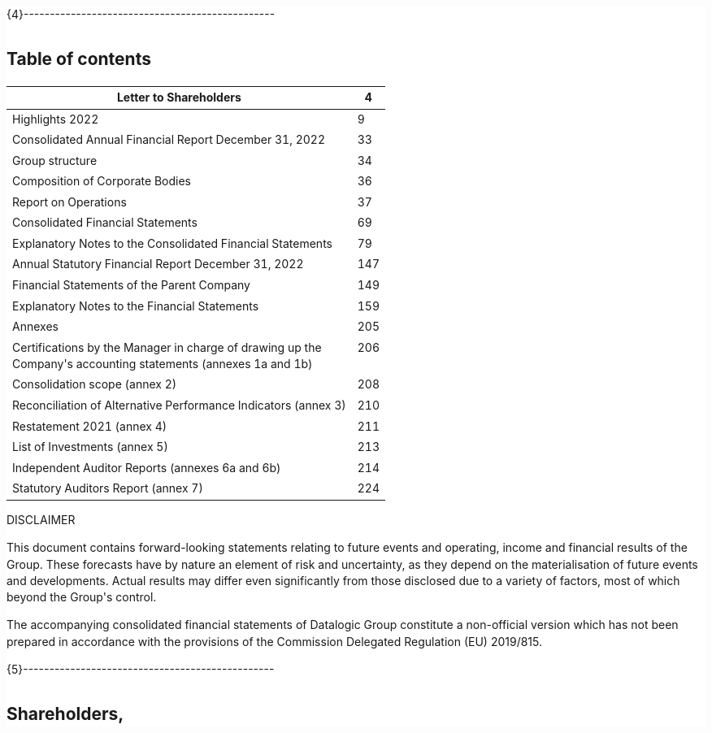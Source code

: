 {4}------------------------------------------------

## **Table of contents**

| Letter to Shareholders                                                                                           | 4   |
|------------------------------------------------------------------------------------------------------------------|-----|
| Highlights 2022                                                                                                  | 9   |
| Consolidated Annual Financial Report December 31, 2022                                                           | 33  |
| Group structure                                                                                                  | 34  |
| Composition of Corporate Bodies                                                                                  | 36  |
| Report on Operations                                                                                             | 37  |
| Consolidated Financial Statements                                                                                | 69  |
| Explanatory Notes to the Consolidated Financial Statements                                                       | 79  |
| Annual Statutory Financial Report December 31, 2022                                                              | 147 |
| Financial Statements of the Parent Company                                                                       | 149 |
| Explanatory Notes to the Financial Statements                                                                    | 159 |
| Annexes                                                                                                          | 205 |
| Certifications by the Manager in charge of drawing up the<br>Company's accounting statements (annexes 1a and 1b) | 206 |
| Consolidation scope (annex 2)                                                                                    | 208 |
| Reconciliation of Alternative Performance Indicators (annex 3)                                                   | 210 |
| Restatement 2021 (annex 4)                                                                                       | 211 |
| List of Investments (annex 5)                                                                                    | 213 |
| Independent Auditor Reports (annexes 6a and 6b)                                                                  | 214 |
| Statutory Auditors Report (annex 7)                                                                              | 224 |

DISCLAIMER

This document contains forward-looking statements relating to future events and operating, income and financial results of the Group. These forecasts have by nature an element of risk and uncertainty, as they depend on the materialisation of future events and developments. Actual results may differ even significantly from those disclosed due to a variety of factors, most of which beyond the Group's control.

The accompanying consolidated financial statements of Datalogic Group constitute a non-official version which has not been prepared in accordance with the provisions of the Commission Delegated Regulation (EU) 2019/815.

{5}------------------------------------------------

## Shareholders,
